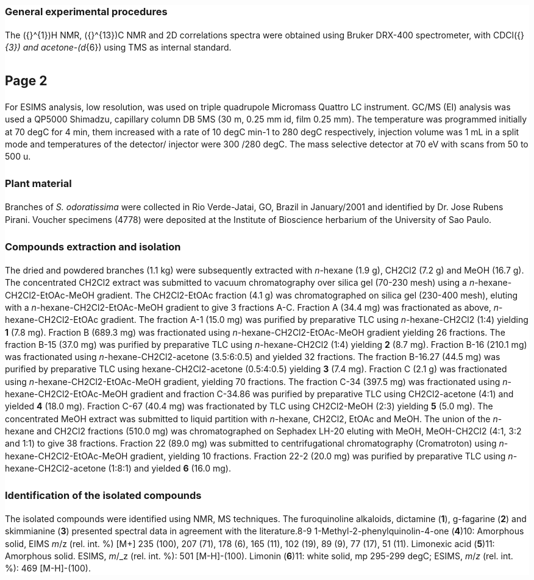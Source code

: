 ### General experimental procedures

The \({}^{1}\)H NMR, \({}^{13}\)C NMR and 2D correlations spectra were obtained using Bruker DRX-400 spectrometer, with CDCl\({}_{3}\) and acetone-\(d_{6}\) using TMS as internal standard.



## Page 2

For ESIMS analysis, low resolution, was used on triple quadrupole Micromass Quattro LC instrument. GC/MS (EI) analysis was used a QP5000 Shimadzu, capillary column DB 5MS (30 m, 0.25 mm id, film 0.25 mm). The temperature was programmed initially at 70 degC for 4 min, them increased with a rate of 10 degC min-1 to 280 degC respectively, injection volume was 1 mL in a split mode and temperatures of the detector/ injector were 300 /280 degC. The mass selective detector at 70 eV with scans from 50 to 500 u.

### Plant material

Branches of _S. odoratissima_ were collected in Rio Verde-Jatai, GO, Brazil in January/2001 and identified by Dr. Jose Rubens Pirani. Voucher specimens (4778) were deposited at the Institute of Bioscience herbarium of the University of Sao Paulo.

### Compounds extraction and isolation

The dried and powdered branches (1.1 kg) were subsequently extracted with _n_-hexane (1.9 g), CH2Cl2 (7.2 g) and MeOH (16.7 g). The concentrated CH2Cl2 extract was submitted to vacuum chromatography over silica gel (70-230 mesh) using a _n_-hexane-CH2Cl2-EtOAc-MeOH gradient. The CH2Cl2-EtOAc fraction (4.1 g) was chromatographed on silica gel (230-400 mesh), eluting with a _n_-hexane-CH2Cl2-EtOAc-MeOH gradient to give 3 fractions A-C. Fraction A (34.4 mg) was fractionated as above, _n_-hexane-CH2Cl2-EtOAc gradient. The fraction A-1 (15.0 mg) was purified by preparative TLC using _n_-hexane-CH2Cl2 (1:4) yielding **1** (7.8 mg). Fraction B (689.3 mg) was fractionated using _n_-hexane-CH2Cl2-EtOAc-MeOH gradient yielding 26 fractions. The fraction B-15 (37.0 mg) was purified by preparative TLC using _n_-hexane-CH2Cl2 (1:4) yielding **2** (8.7 mg). Fraction B-16 (210.1 mg) was fractionated using _n_-hexane-CH2Cl2-acetone (3.5:6:0.5) and yielded 32 fractions. The fraction B-16.27 (44.5 mg) was purified by preparative TLC using hexane-CH2Cl2-acetone (0.5:4:0.5) yielding **3** (7.4 mg). Fraction C (2.1 g) was fractionated using _n_-hexane-CH2Cl2-EtOAc-MeOH gradient, yielding 70 fractions. The fraction C-34 (397.5 mg) was fractionated using _n_-hexane-CH2Cl2-EtOAc-MeOH gradient and fraction C-34.86 was purified by preparative TLC using CH2Cl2-acetone (4:1) and yielded **4** (18.0 mg). Fraction C-67 (40.4 mg) was fractionated by TLC using CH2Cl2-MeOH (2:3) yielding **5** (5.0 mg). The concentrated MeOH extract was submitted to liquid partition with _n_-hexane, CH2Cl2, EtOAc and MeOH. The union of the _n_-hexane and CH2Cl2 fractions (510.0 mg) was chromatographed on Sephadex LH-20 eluting with MeOH, MeOH-CH2Cl2 (4:1, 3:2 and 1:1) to give 38 fractions. Fraction 22 (89.0 mg) was submitted to centrifugational chromatography (Cromatroton) using _n_-hexane-CH2Cl2-EtOAc-MeOH gradient, yielding 10 fractions. Fraction 22-2 (20.0 mg) was purified by preparative TLC using _n_-hexane-CH2Cl2-acetone (1:8:1) and yielded **6** (16.0 mg).

### Identification of the isolated compounds

The isolated compounds were identified using NMR, MS techniques. The furoquinoline alkaloids, dictamine (**1**), g-fagarine (**2**) and skimmianine (**3**) presented spectral data in agreement with the literature.8-9 1-Methyl-2-phenylquinolin-4-one (**4**)10: Amorphous solid, EIMS _m_/z (rel. int. %) [M+] 235 (100), 207 (71), 178 (6), 165 (11), 102 (19), 89 (9), 77 (17), 51 (11). Limonexic acid (**5**)11: Amorphous solid. ESIMS, _m_/_z (rel. int. %): 501 [M-H]-(100). Limonin (**6**)11: white solid, mp 295-299 degC; ESIMS, _m_/_z_ (rel. int. %): 469 [M-H]-(100).
